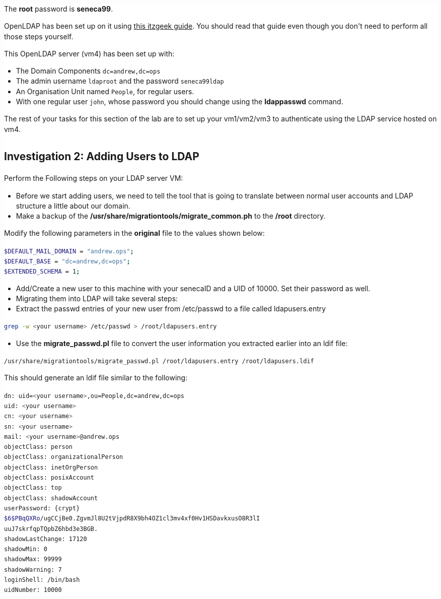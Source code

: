 The **root** password is **seneca99**.

OpenLDAP has been set up on it using [this itzgeek guide](https://www.itzgeek.com/how-tos/linux/centos-how-tos/step-step-openldap-server-configuration-centos-7-rhel-7.html). You should read that guide even though you don't need to perform all those steps yourself.

This OpenLDAP server (vm4) has been set up with:

- The Domain Components `dc=andrew,dc=ops`
- The admin username `ldaproot` and the password `seneca99ldap`
- An Organisation Unit named `People`, for regular users.
- With one regular user `john`, whose password you should change using the **ldappasswd** command.

The rest of your tasks for this section of the lab are to set up your vm1/vm2/vm3 to authenticate using the LDAP service hosted on vm4.

## Investigation 2: Adding Users to LDAP

Perform the Following steps on your LDAP server VM:

- Before we start adding users, we need to tell the tool that is going to translate between normal user accounts and LDAP structure a little about our domain.
- Make a backup of the **/usr/share/migrationtools/migrate_common.ph** to the **/root** directory.

Modify the following parameters in the **original** file to the values shown below:

```bash
$DEFAULT_MAIL_DOMAIN = "andrew.ops";
$DEFAULT_BASE = "dc=andrew,dc=ops";
$EXTENDED_SCHEMA = 1;
```

- Add/Create a new user to this machine with your senecaID and a UID of 10000. Set their password as well.
- Migrating them into LDAP will take several steps:
- Extract the passwd entries of your new user from /etc/passwd to a file called ldapusers.entry

```bash
grep -w <your username> /etc/passwd > /root/ldapusers.entry
```

- Use the **migrate_passwd.pl** file to convert the user information you extracted earlier into an ldif file:

```bash
/usr/share/migrationtools/migrate_passwd.pl /root/ldapusers.entry /root/ldapusers.ldif
```

This should generate an ldif file similar to the following:

```bash
dn: uid=<your username>,ou=People,dc=andrew,dc=ops
uid: <your username>
cn: <your username>
sn: <your username>
mail: <your username>@andrew.ops
objectClass: person
objectClass: organizationalPerson
objectClass: inetOrgPerson
objectClass: posixAccount
objectClass: top
objectClass: shadowAccount
userPassword: {crypt}
$6$PBqQXRo/ugCCjBe0.ZgvmJl8U2tVjpdR8X9bh4OZ1cl3mv4xf0Hv1HSDavkxusO8R3lI
uuJ7skrfqpTQpbZ6hbd3e3BGB.
shadowLastChange: 17120
shadowMin: 0
shadowMax: 99999
shadowWarning: 7
loginShell: /bin/bash
uidNumber: 10000
```